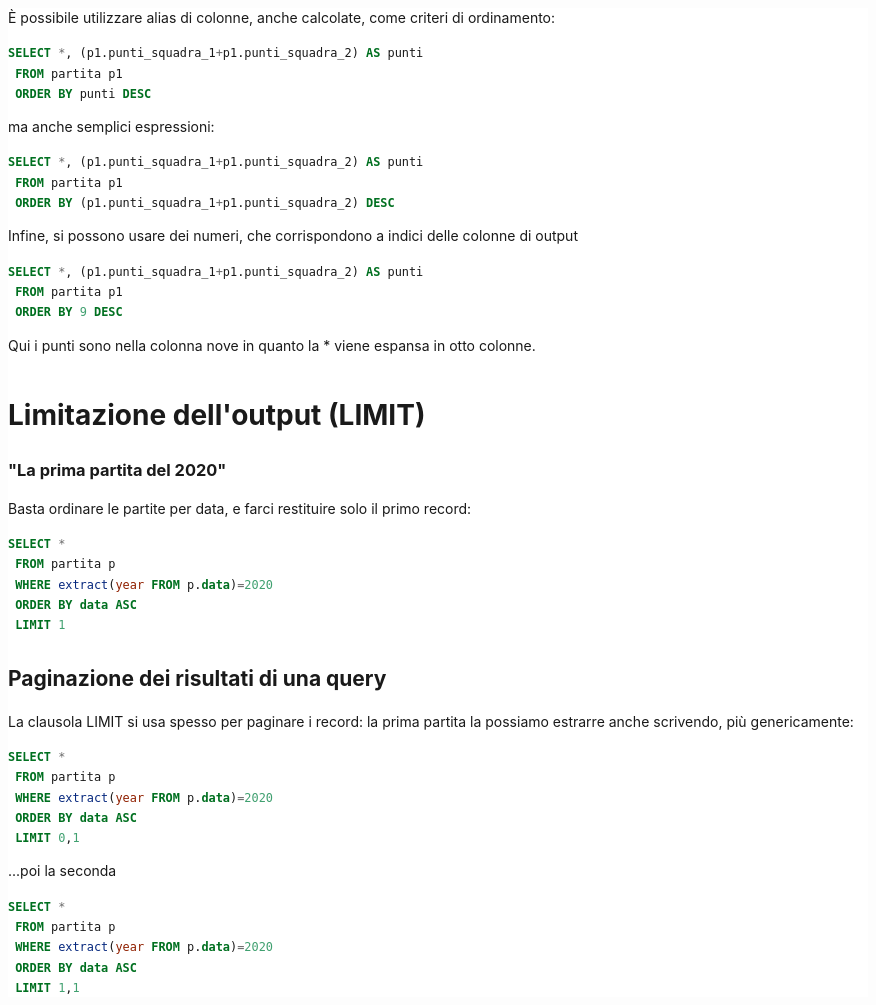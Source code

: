 È possibile utilizzare alias di colonne, anche calcolate, come criteri di ordinamento:

```sql
SELECT *, (p1.punti_squadra_1+p1.punti_squadra_2) AS punti
 FROM partita p1
 ORDER BY punti DESC
```

ma anche semplici espressioni:

```sql
SELECT *, (p1.punti_squadra_1+p1.punti_squadra_2) AS punti
 FROM partita p1
 ORDER BY (p1.punti_squadra_1+p1.punti_squadra_2) DESC
```

Infine, si possono usare dei numeri, che corrispondono a indici delle colonne di output

```sql
SELECT *, (p1.punti_squadra_1+p1.punti_squadra_2) AS punti
 FROM partita p1
 ORDER BY 9 DESC
```

Qui i punti sono nella colonna nove in quanto la \* viene espansa in otto colonne.

# Limitazione dell'output (LIMIT)

### "La prima partita del 2020"

Basta ordinare le partite per data, e farci restituire solo il primo record:

```sql
SELECT *
 FROM partita p
 WHERE extract(year FROM p.data)=2020
 ORDER BY data ASC
 LIMIT 1
```

## Paginazione dei risultati di una query

La clausola LIMIT si usa spesso per paginare i record: la prima partita la possiamo estrarre anche scrivendo, più genericamente:

```sql
SELECT *
 FROM partita p
 WHERE extract(year FROM p.data)=2020
 ORDER BY data ASC
 LIMIT 0,1
```

...poi la seconda

```sql
SELECT *
 FROM partita p
 WHERE extract(year FROM p.data)=2020
 ORDER BY data ASC
 LIMIT 1,1
```
